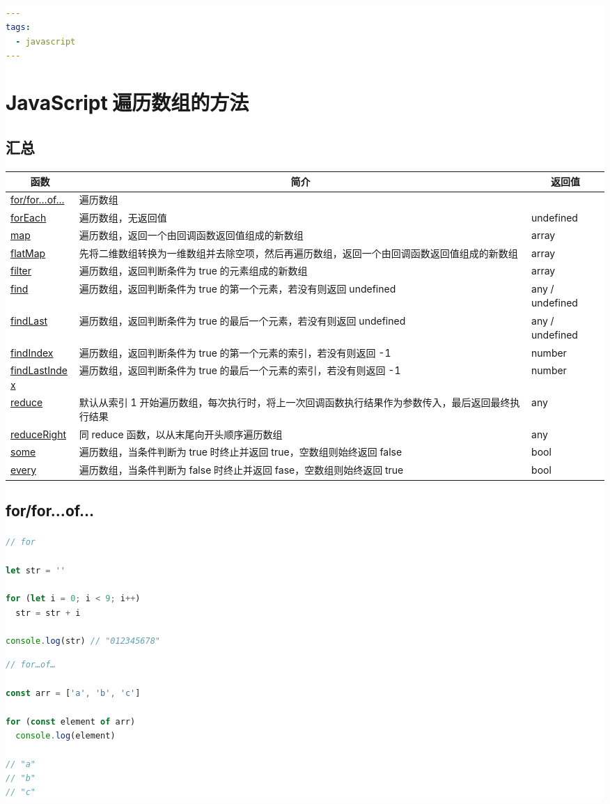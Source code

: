 ```yaml
---
tags:
  - javascript
---
```


# JavaScript 遍历数组的方法

## 汇总

| 函数                            | 简介                                                                                              | 返回值          |
| ------------------------------- | ------------------------------------------------------------------------------------------------- | --------------- |
| [for/for…of…](#for-for-of)      | 遍历数组                                                                                          |                 |
| [forEach](#foreach)             | 遍历数组，无返回值                                                                                | undefined       |
| [map](#map)                     | 遍历数组，返回一个由回调函数返回值组成的新数组                                                    | array           |
| [flatMap](#flatmap)             | 先将二维数组转换为一维数组并去除空项，然后再遍历数组，返回一个由回调函数返回值组成的新数组        | array           |
| [filter](#filter)               | 遍历数组，返回判断条件为 true 的元素组成的新数组                                                  | array           |
| [find](#find)                   | 遍历数组，返回判断条件为 true 的第一个元素，若没有则返回 undefined                                | any / undefined |
| [findLast](#findlast)           | 遍历数组，返回判断条件为 true 的最后一个元素，若没有则返回 undefined                              | any / undefined |
| [findIndex](#findindex)         | 遍历数组，返回判断条件为 true 的第一个元素的索引，若没有则返回 -1                                 | number          |
| [findLastIndex](#findlastindex) | 遍历数组，返回判断条件为 true 的最后一个元素的索引，若没有则返回 -1                               | number          |
| [reduce](#reduce)               | 默认从索引 1 开始遍历数组，每次执行时，将上一次回调函数执行结果作为参数传入，最后返回最终执行结果 | any             |
| [reduceRight](#reduceright)     | 同 reduce 函数，以从末尾向开头顺序遍历数组                                                        | any             |
| [some](#some)                   | 遍历数组，当条件判断为 true 时终止并返回 true，空数组则始终返回 false                             | bool            |
| [every](#every)                 | 遍历数组，当条件判断为 false 时终止并返回 fase，空数组则始终返回 true                             | bool            |

## for/for…of…

```js
// for

let str = ''

for (let i = 0; i < 9; i++)
  str = str + i

console.log(str) // "012345678"
```

```js
// for…of…

const arr = ['a', 'b', 'c']

for (const element of arr)
  console.log(element)

// "a"
// "b"
// "c"
```
